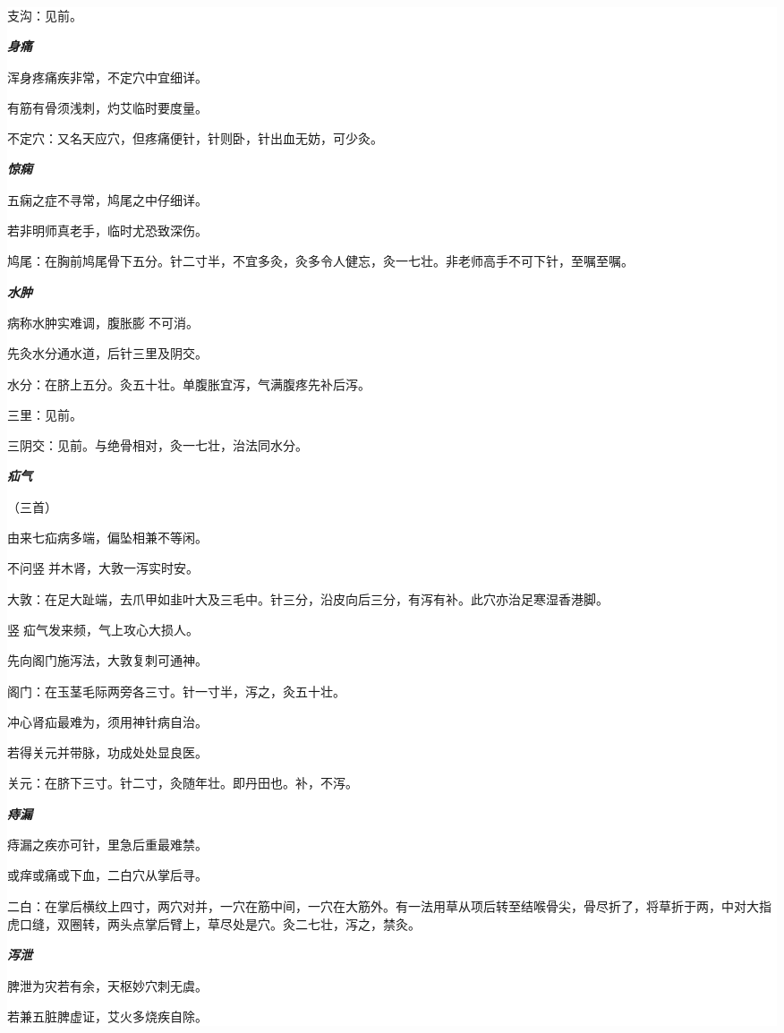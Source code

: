 支沟：见前。  

***身痛***  

浑身疼痛疾非常，不定穴中宜细详。  

有筋有骨须浅刺，灼艾临时要度量。  

不定穴：又名天应穴，但疼痛便针，针则卧，针出血无妨，可少灸。  

***惊痫***  

五痫之症不寻常，鸠尾之中仔细详。  

若非明师真老手，临时尤恐致深伤。  

鸠尾：在胸前鸠尾骨下五分。针二寸半，不宜多灸，灸多令人健忘，灸一七壮。非老师高手不可下针，至嘱至嘱。  

***水肿***  

病称水肿实难调，腹胀膨 不可消。  

先灸水分通水道，后针三里及阴交。  

水分：在脐上五分。灸五十壮。单腹胀宜泻，气满腹疼先补后泻。  

三里：见前。  

三阴交：见前。与绝骨相对，灸一七壮，治法同水分。  

***疝气***  

（三首）  

由来七疝病多端，偏坠相兼不等闲。  

不问竖 并木肾，大敦一泻实时安。  

大敦：在足大趾端，去爪甲如韭叶大及三毛中。针三分，沿皮向后三分，有泻有补。此穴亦治足寒湿香港脚。  

竖 疝气发来频，气上攻心大损人。  

先向阁门施泻法，大敦复刺可通神。  

阁门：在玉茎毛际两旁各三寸。针一寸半，泻之，灸五十壮。  

冲心肾疝最难为，须用神针病自治。  

若得关元并带脉，功成处处显良医。  

关元：在脐下三寸。针二寸，灸随年壮。即丹田也。补，不泻。  

***痔漏***  

痔漏之疾亦可针，里急后重最难禁。  

或痒或痛或下血，二白穴从掌后寻。  

二白：在掌后横纹上四寸，两穴对并，一穴在筋中间，一穴在大筋外。有一法用草从项后转至结喉骨尖，骨尽折了，将草折于两，中对大指虎口缝，双圈转，两头点掌后臂上，草尽处是穴。灸二七壮，泻之，禁灸。  

***泻泄***  

脾泄为灾若有余，天枢妙穴刺无虞。  

若兼五脏脾虚证，艾火多烧疾自除。  
